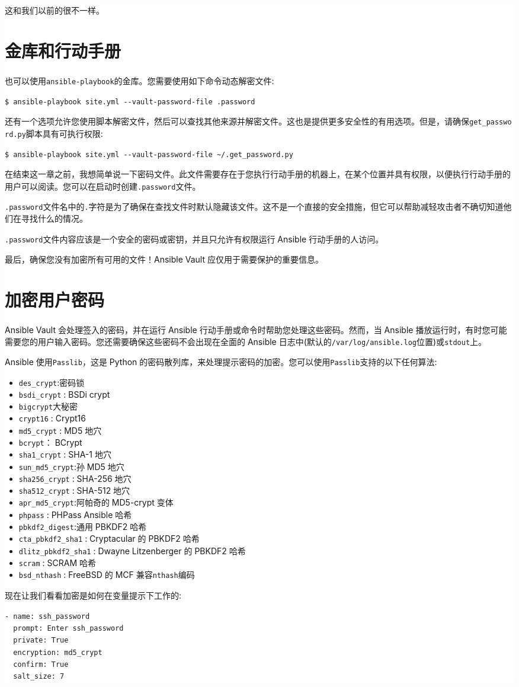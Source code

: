 这和我们以前的很不一样。

# 金库和行动手册

也可以使用`ansible-playbook`的金库。您需要使用如下命令动态解密文件:

```
$ ansible-playbook site.yml --vault-password-file .password
```

还有一个选项允许您使用脚本解密文件，然后可以查找其他来源并解密文件。这也是提供更多安全性的有用选项。但是，请确保`get_password.py`脚本具有可执行权限:

```
$ ansible-playbook site.yml --vault-password-file ~/.get_password.py 
```

在结束这一章之前，我想简单说一下密码文件。此文件需要存在于您执行行动手册的机器上，在某个位置并具有权限，以便执行行动手册的用户可以阅读。您可以在启动时创建`.password`文件。

`.password`文件名中的`.`字符是为了确保在查找文件时默认隐藏该文件。这不是一个直接的安全措施，但它可以帮助减轻攻击者不确切知道他们在寻找什么的情况。

`.password`文件内容应该是一个安全的密码或密钥，并且只允许有权限运行 Ansible 行动手册的人访问。

最后，确保您没有加密所有可用的文件！Ansible Vault 应仅用于需要保护的重要信息。

# 加密用户密码

Ansible Vault 会处理签入的密码，并在运行 Ansible 行动手册或命令时帮助您处理这些密码。然而，当 Ansible 播放运行时，有时您可能需要您的用户输入密码。您还需要确保这些密码不会出现在全面的 Ansible 日志中(默认的`/var/log/ansible.log`位置)或`stdout`上。

Ansible 使用`Passlib`，这是 Python 的密码散列库，来处理提示密码的加密。您可以使用`Passlib`支持的以下任何算法:

*   `des_crypt`:密码锁
*   `bsdi_crypt` : BSDi crypt
*   `bigcrypt`大秘密
*   `crypt16` : Crypt16
*   `md5_crypt` : MD5 地穴
*   `bcrypt`： BCrypt
*   `sha1_crypt` : SHA-1 地穴
*   `sun_md5_crypt`:孙 MD5 地穴
*   `sha256_crypt` : SHA-256 地穴
*   `sha512_crypt` : SHA-512 地穴
*   `apr_md5_crypt`:阿帕奇的 MD5-crypt 变体
*   `phpass` : PHPass Ansible 哈希
*   `pbkdf2_digest`:通用 PBKDF2 哈希
*   `cta_pbkdf2_sha1` : Cryptacular 的 PBKDF2 哈希
*   `dlitz_pbkdf2_sha1` : Dwayne Litzenberger 的 PBKDF2 哈希
*   `scram` : SCRAM 哈希
*   `bsd_nthash` : FreeBSD 的 MCF 兼容`nthash`编码

现在让我们看看加密是如何在变量提示下工作的:

```
- name: ssh_password 
  prompt: Enter ssh_password 
  private: True 
  encryption: md5_crypt 
  confirm: True 
  salt_size: 7 
```
